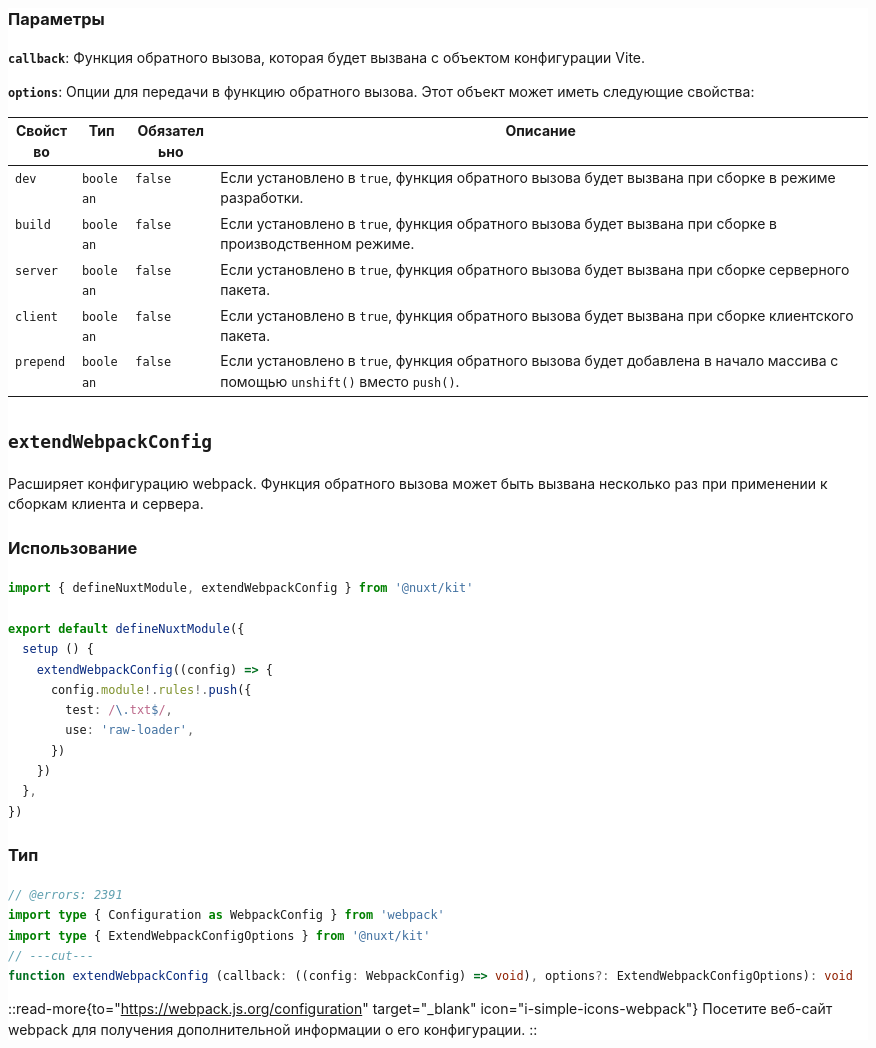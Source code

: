 ### Параметры

**`callback`**: Функция обратного вызова, которая будет вызвана с объектом конфигурации Vite.

**`options`**: Опции для передачи в функцию обратного вызова. Этот объект может иметь следующие свойства:

| Свойство  | Тип       | Обязательно | Описание                                                                                                      |
| --------- | --------- | ----------- | ------------------------------------------------------------------------------------------------------------- |
| `dev`     | `boolean` | `false`     | Если установлено в `true`, функция обратного вызова будет вызвана при сборке в режиме разработки.            |
| `build`   | `boolean` | `false`     | Если установлено в `true`, функция обратного вызова будет вызвана при сборке в производственном режиме.       |
| `server`  | `boolean` | `false`     | Если установлено в `true`, функция обратного вызова будет вызвана при сборке серверного пакета.               |
| `client`  | `boolean` | `false`     | Если установлено в `true`, функция обратного вызова будет вызвана при сборке клиентского пакета.              |
| `prepend` | `boolean` | `false`     | Если установлено в `true`, функция обратного вызова будет добавлена в начало массива с помощью `unshift()` вместо `push()`. |

## `extendWebpackConfig`

Расширяет конфигурацию webpack. Функция обратного вызова может быть вызвана несколько раз при применении к сборкам клиента и сервера.

### Использование

```ts twoslash
import { defineNuxtModule, extendWebpackConfig } from '@nuxt/kit'

export default defineNuxtModule({
  setup () {
    extendWebpackConfig((config) => {
      config.module!.rules!.push({
        test: /\.txt$/,
        use: 'raw-loader',
      })
    })
  },
})
```

### Тип

```ts twoslash
// @errors: 2391
import type { Configuration as WebpackConfig } from 'webpack'
import type { ExtendWebpackConfigOptions } from '@nuxt/kit'
// ---cut---
function extendWebpackConfig (callback: ((config: WebpackConfig) => void), options?: ExtendWebpackConfigOptions): void
```

::read-more{to="https://webpack.js.org/configuration" target="_blank" icon="i-simple-icons-webpack"}
Посетите веб-сайт webpack для получения дополнительной информации о его конфигурации.
::
